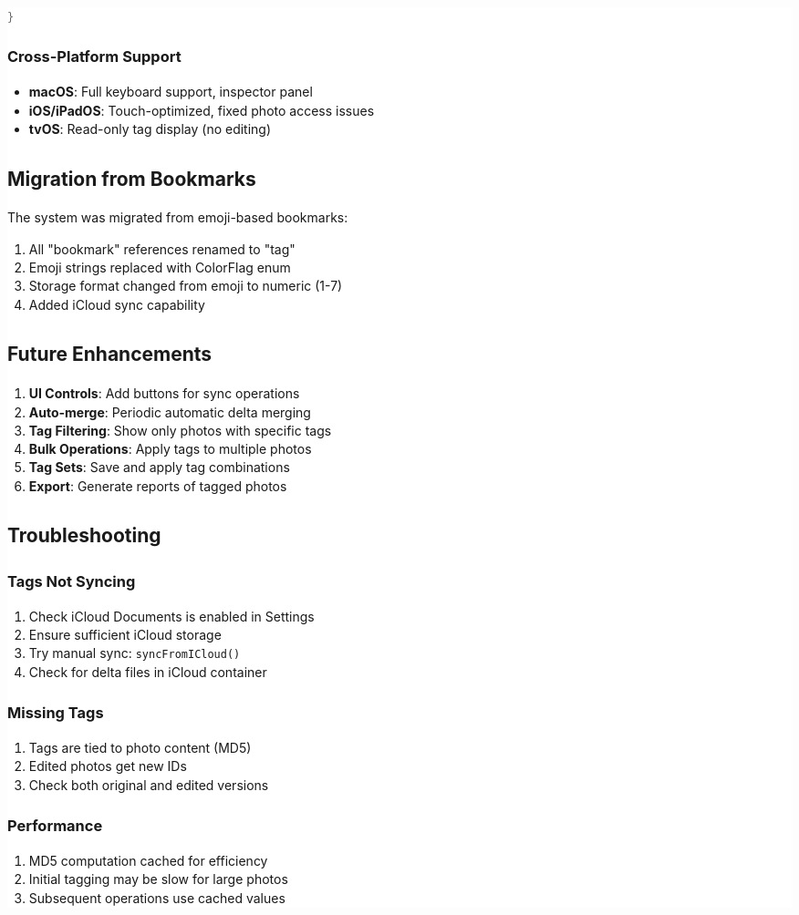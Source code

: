 ```swift
}
```

### Cross-Platform Support

- **macOS**: Full keyboard support, inspector panel
- **iOS/iPadOS**: Touch-optimized, fixed photo access issues
- **tvOS**: Read-only tag display (no editing)

## Migration from Bookmarks

The system was migrated from emoji-based bookmarks:
1. All "bookmark" references renamed to "tag"
2. Emoji strings replaced with ColorFlag enum
3. Storage format changed from emoji to numeric (1-7)
4. Added iCloud sync capability

## Future Enhancements

1. **UI Controls**: Add buttons for sync operations
2. **Auto-merge**: Periodic automatic delta merging
3. **Tag Filtering**: Show only photos with specific tags
4. **Bulk Operations**: Apply tags to multiple photos
5. **Tag Sets**: Save and apply tag combinations
6. **Export**: Generate reports of tagged photos

## Troubleshooting

### Tags Not Syncing

1. Check iCloud Documents is enabled in Settings
2. Ensure sufficient iCloud storage
3. Try manual sync: `syncFromICloud()`
4. Check for delta files in iCloud container

### Missing Tags

1. Tags are tied to photo content (MD5)
2. Edited photos get new IDs
3. Check both original and edited versions

### Performance

1. MD5 computation cached for efficiency
2. Initial tagging may be slow for large photos
3. Subsequent operations use cached values